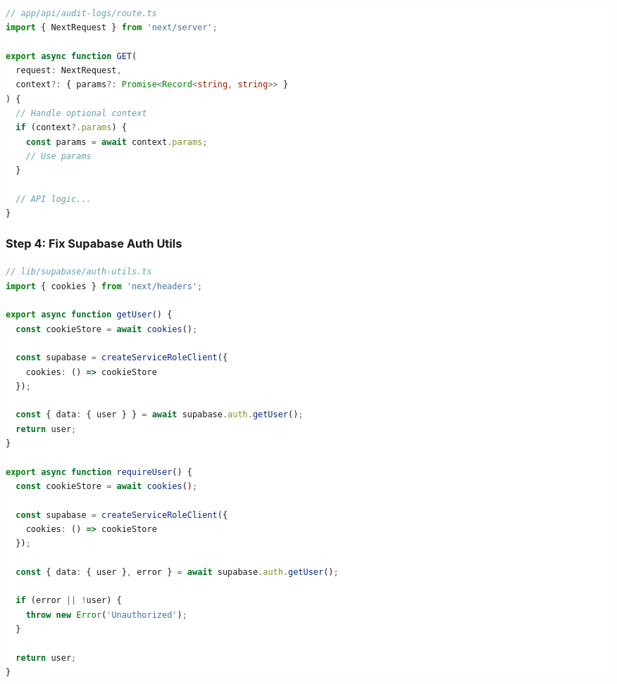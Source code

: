 ```typescript
// app/api/audit-logs/route.ts
import { NextRequest } from 'next/server';

export async function GET(
  request: NextRequest,
  context?: { params?: Promise<Record<string, string>> }
) {
  // Handle optional context
  if (context?.params) {
    const params = await context.params;
    // Use params
  }
  
  // API logic...
}
```

### Step 4: Fix Supabase Auth Utils

```typescript
// lib/supabase/auth-utils.ts
import { cookies } from 'next/headers';

export async function getUser() {
  const cookieStore = await cookies();
  
  const supabase = createServiceRoleClient({
    cookies: () => cookieStore
  });
  
  const { data: { user } } = await supabase.auth.getUser();
  return user;
}

export async function requireUser() {
  const cookieStore = await cookies();
  
  const supabase = createServiceRoleClient({
    cookies: () => cookieStore
  });
  
  const { data: { user }, error } = await supabase.auth.getUser();
  
  if (error || !user) {
    throw new Error('Unauthorized');
  }
  
  return user;
}
```
